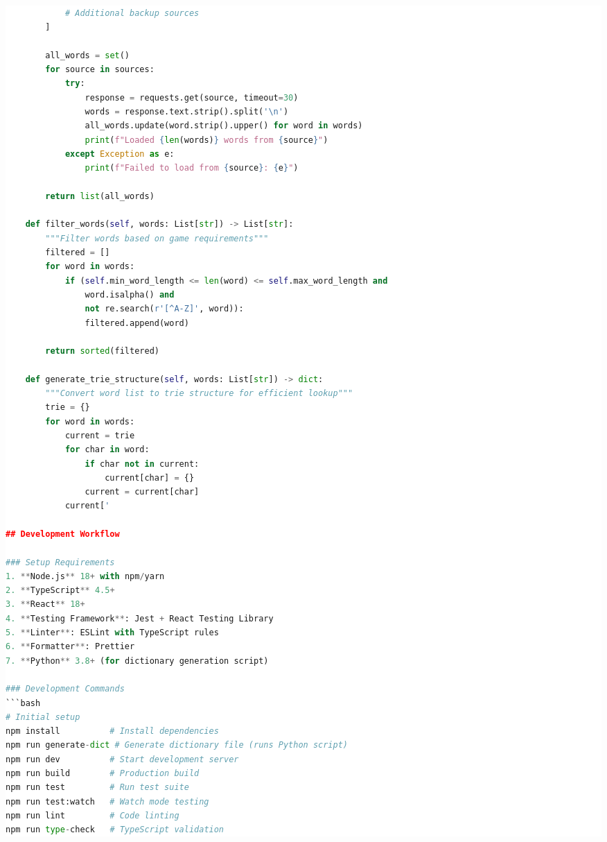 ```python
            # Additional backup sources
        ]
        
        all_words = set()
        for source in sources:
            try:
                response = requests.get(source, timeout=30)
                words = response.text.strip().split('\n')
                all_words.update(word.strip().upper() for word in words)
                print(f"Loaded {len(words)} words from {source}")
            except Exception as e:
                print(f"Failed to load from {source}: {e}")
        
        return list(all_words)
    
    def filter_words(self, words: List[str]) -> List[str]:
        """Filter words based on game requirements"""
        filtered = []
        for word in words:
            if (self.min_word_length <= len(word) <= self.max_word_length and
                word.isalpha() and
                not re.search(r'[^A-Z]', word)):
                filtered.append(word)
        
        return sorted(filtered)
    
    def generate_trie_structure(self, words: List[str]) -> dict:
        """Convert word list to trie structure for efficient lookup"""
        trie = {}
        for word in words:
            current = trie
            for char in word:
                if char not in current:
                    current[char] = {}
                current = current[char]
            current['

## Development Workflow

### Setup Requirements
1. **Node.js** 18+ with npm/yarn
2. **TypeScript** 4.5+
3. **React** 18+
4. **Testing Framework**: Jest + React Testing Library
5. **Linter**: ESLint with TypeScript rules
6. **Formatter**: Prettier
7. **Python** 3.8+ (for dictionary generation script)

### Development Commands
```bash
# Initial setup
npm install          # Install dependencies
npm run generate-dict # Generate dictionary file (runs Python script)
npm run dev          # Start development server
npm run build        # Production build
npm run test         # Run test suite
npm run test:watch   # Watch mode testing
npm run lint         # Code linting
npm run type-check   # TypeScript validation
```
